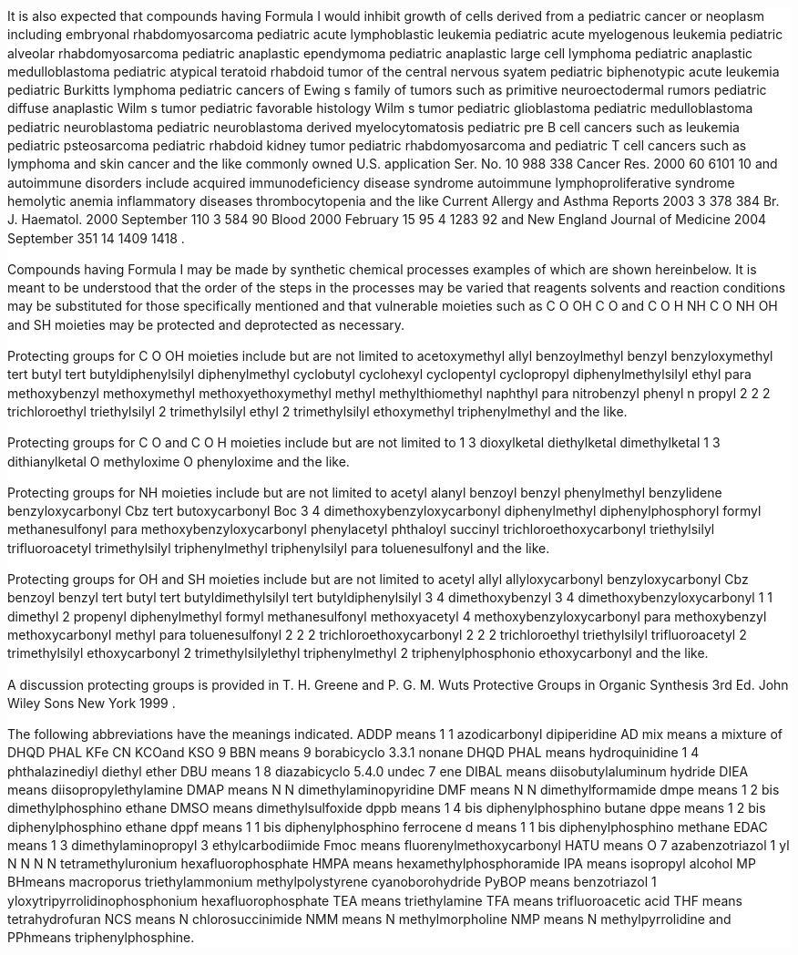 It is also expected that compounds having Formula I would inhibit growth of cells derived from a pediatric cancer or neoplasm including embryonal rhabdomyosarcoma pediatric acute lymphoblastic leukemia pediatric acute myelogenous leukemia pediatric alveolar rhabdomyosarcoma pediatric anaplastic ependymoma pediatric anaplastic large cell lymphoma pediatric anaplastic medulloblastoma pediatric atypical teratoid rhabdoid tumor of the central nervous syatem pediatric biphenotypic acute leukemia pediatric Burkitts lymphoma pediatric cancers of Ewing s family of tumors such as primitive neuroectodermal rumors pediatric diffuse anaplastic Wilm s tumor pediatric favorable histology Wilm s tumor pediatric glioblastoma pediatric medulloblastoma pediatric neuroblastoma pediatric neuroblastoma derived myelocytomatosis pediatric pre B cell cancers such as leukemia pediatric psteosarcoma pediatric rhabdoid kidney tumor pediatric rhabdomyosarcoma and pediatric T cell cancers such as lymphoma and skin cancer and the like commonly owned U.S. application Ser. No. 10 988 338 Cancer Res. 2000 60 6101 10 and autoimmune disorders include acquired immunodeficiency disease syndrome autoimmune lymphoproliferative syndrome hemolytic anemia inflammatory diseases thrombocytopenia and the like Current Allergy and Asthma Reports 2003 3 378 384 Br. J. Haematol. 2000 September 110 3 584 90 Blood 2000 February 15 95 4 1283 92 and New England Journal of Medicine 2004 September 351 14 1409 1418 .

Compounds having Formula I may be made by synthetic chemical processes examples of which are shown hereinbelow. It is meant to be understood that the order of the steps in the processes may be varied that reagents solvents and reaction conditions may be substituted for those specifically mentioned and that vulnerable moieties such as C O OH C O and C O H NH C O NH OH and SH moieties may be protected and deprotected as necessary.

Protecting groups for C O OH moieties include but are not limited to acetoxymethyl allyl benzoylmethyl benzyl benzyloxymethyl tert butyl tert butyldiphenylsilyl diphenylmethyl cyclobutyl cyclohexyl cyclopentyl cyclopropyl diphenylmethylsilyl ethyl para methoxybenzyl methoxymethyl methoxyethoxymethyl methyl methylthiomethyl naphthyl para nitrobenzyl phenyl n propyl 2 2 2 trichloroethyl triethylsilyl 2 trimethylsilyl ethyl 2 trimethylsilyl ethoxymethyl triphenylmethyl and the like.

Protecting groups for C O and C O H moieties include but are not limited to 1 3 dioxylketal diethylketal dimethylketal 1 3 dithianylketal O methyloxime O phenyloxime and the like.

Protecting groups for NH moieties include but are not limited to acetyl alanyl benzoyl benzyl phenylmethyl benzylidene benzyloxycarbonyl Cbz tert butoxycarbonyl Boc 3 4 dimethoxybenzyloxycarbonyl diphenylmethyl diphenylphosphoryl formyl methanesulfonyl para methoxybenzyloxycarbonyl phenylacetyl phthaloyl succinyl trichloroethoxycarbonyl triethylsilyl trifluoroacetyl trimethylsilyl triphenylmethyl triphenylsilyl para toluenesulfonyl and the like.

Protecting groups for OH and SH moieties include but are not limited to acetyl allyl allyloxycarbonyl benzyloxycarbonyl Cbz benzoyl benzyl tert butyl tert butyldimethylsilyl tert butyldiphenylsilyl 3 4 dimethoxybenzyl 3 4 dimethoxybenzyloxycarbonyl 1 1 dimethyl 2 propenyl diphenylmethyl formyl methanesulfonyl methoxyacetyl 4 methoxybenzyloxycarbonyl para methoxybenzyl methoxycarbonyl methyl para toluenesulfonyl 2 2 2 trichloroethoxycarbonyl 2 2 2 trichloroethyl triethylsilyl trifluoroacetyl 2 trimethylsilyl ethoxycarbonyl 2 trimethylsilylethyl triphenylmethyl 2 triphenylphosphonio ethoxycarbonyl and the like.

A discussion protecting groups is provided in T. H. Greene and P. G. M. Wuts Protective Groups in Organic Synthesis 3rd Ed. John Wiley Sons New York 1999 .

The following abbreviations have the meanings indicated. ADDP means 1 1 azodicarbonyl dipiperidine AD mix means a mixture of DHQD PHAL KFe CN KCOand KSO 9 BBN means 9 borabicyclo 3.3.1 nonane DHQD PHAL means hydroquinidine 1 4 phthalazinediyl diethyl ether DBU means 1 8 diazabicyclo 5.4.0 undec 7 ene DIBAL means diisobutylaluminum hydride DIEA means diisopropylethylamine DMAP means N N dimethylaminopyridine DMF means N N dimethylformamide dmpe means 1 2 bis dimethylphosphino ethane DMSO means dimethylsulfoxide dppb means 1 4 bis diphenylphosphino butane dppe means 1 2 bis diphenylphosphino ethane dppf means 1 1 bis diphenylphosphino ferrocene d means 1 1 bis diphenylphosphino methane EDAC means 1 3 dimethylaminopropyl 3 ethylcarbodiimide Fmoc means fluorenylmethoxycarbonyl HATU means O 7 azabenzotriazol 1 yl N N N N tetramethyluronium hexafluorophosphate HMPA means hexamethylphosphoramide IPA means isopropyl alcohol MP BHmeans macroporus triethylammonium methylpolystyrene cyanoborohydride PyBOP means benzotriazol 1 yloxytripyrrolidinophosphonium hexafluorophosphate TEA means triethylamine TFA means trifluoroacetic acid THF means tetrahydrofuran NCS means N chlorosuccinimide NMM means N methylmorpholine NMP means N methylpyrrolidine and PPhmeans triphenylphosphine.
